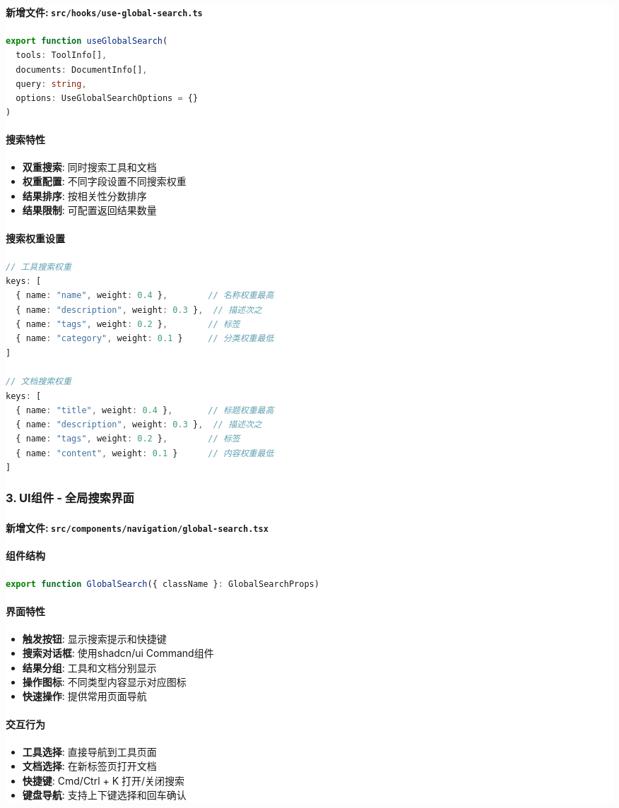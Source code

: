 #### 新增文件: `src/hooks/use-global-search.ts`
```typescript
export function useGlobalSearch(
  tools: ToolInfo[],
  documents: DocumentInfo[],
  query: string,
  options: UseGlobalSearchOptions = {}
)
```

#### 搜索特性
- **双重搜索**: 同时搜索工具和文档
- **权重配置**: 不同字段设置不同搜索权重
- **结果排序**: 按相关性分数排序
- **结果限制**: 可配置返回结果数量

#### 搜索权重设置
```typescript
// 工具搜索权重
keys: [
  { name: "name", weight: 0.4 },        // 名称权重最高
  { name: "description", weight: 0.3 },  // 描述次之
  { name: "tags", weight: 0.2 },        // 标签
  { name: "category", weight: 0.1 }     // 分类权重最低
]

// 文档搜索权重
keys: [
  { name: "title", weight: 0.4 },       // 标题权重最高
  { name: "description", weight: 0.3 },  // 描述次之
  { name: "tags", weight: 0.2 },        // 标签
  { name: "content", weight: 0.1 }      // 内容权重最低
]
```

### 3. **UI组件** - 全局搜索界面

#### 新增文件: `src/components/navigation/global-search.tsx`

#### 组件结构
```typescript
export function GlobalSearch({ className }: GlobalSearchProps)
```

#### 界面特性
- **触发按钮**: 显示搜索提示和快捷键
- **搜索对话框**: 使用shadcn/ui Command组件
- **结果分组**: 工具和文档分别显示
- **操作图标**: 不同类型内容显示对应图标
- **快速操作**: 提供常用页面导航

#### 交互行为
- **工具选择**: 直接导航到工具页面
- **文档选择**: 在新标签页打开文档
- **快捷键**: Cmd/Ctrl + K 打开/关闭搜索
- **键盘导航**: 支持上下键选择和回车确认
